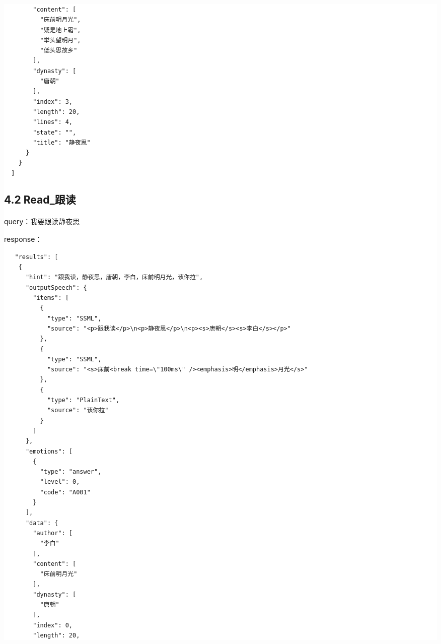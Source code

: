 ```
        "content": [
          "床前明月光",
          "疑是地上霜",
          "举头望明月",
          "低头思故乡"
        ],
        "dynasty": [
          "唐朝"
        ],
        "index": 3,
        "length": 20,
        "lines": 4,
        "state": "",
        "title": "静夜思"
      }
    }
  ]
```

## 4.2 Read_跟读

query：我要跟读静夜思

response：

```
   "results": [
    {
      "hint": "跟我读，静夜思，唐朝，李白，床前明月光，该你拉",
      "outputSpeech": {
        "items": [
          {
            "type": "SSML",
            "source": "<p>跟我读</p>\n<p>静夜思</p>\n<p><s>唐朝</s><s>李白</s></p>"
          },
          {
            "type": "SSML",
            "source": "<s>床前<break time=\"100ms\" /><emphasis>明</emphasis>月光</s>"
          },
          {
            "type": "PlainText",
            "source": "该你拉"
          }
        ]
      },
      "emotions": [
        {
          "type": "answer",
          "level": 0,
          "code": "A001"
        }
      ],
      "data": {
        "author": [
          "李白"
        ],
        "content": [
          "床前明月光"
        ],
        "dynasty": [
          "唐朝"
        ],
        "index": 0,
        "length": 20,
```